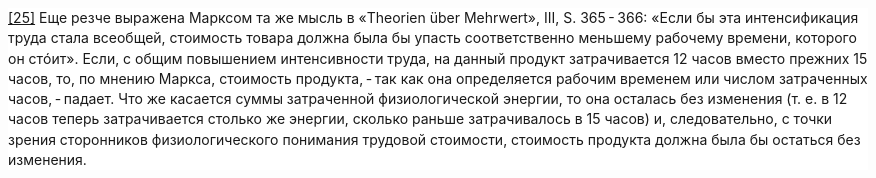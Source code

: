 [[25]](https://zarya.xyz/abstraktnyj-trud/#_ftnref25) Еще резче выражена Марксом та же мысль в «Theorien über Mehrwert», III, S. 365 - 366: «Если бы эта интенсификация труда стала всеобщей, стоимость товара должна была бы упасть соответственно меньшему рабочему времени, которого он стóит». Если, с общим повышением интенсивности труда, на данный продукт затрачивается 12 часов вместо прежних 15 часов, то, по мнению Маркса, стоимость продукта, - так как она определяется рабочим временем или числом затраченных часов, - падает. Что же касается суммы затраченной физиологической энергии, то она осталась без изменения (т. е. в 12 часов теперь затрачивается столько же энергии, сколько раньше затрачивалось в 15 часов) и, следовательно, с точки зрения сторонников физиологического понимания трудовой стоимости, стоимость продукта должна была бы остаться без изменения.